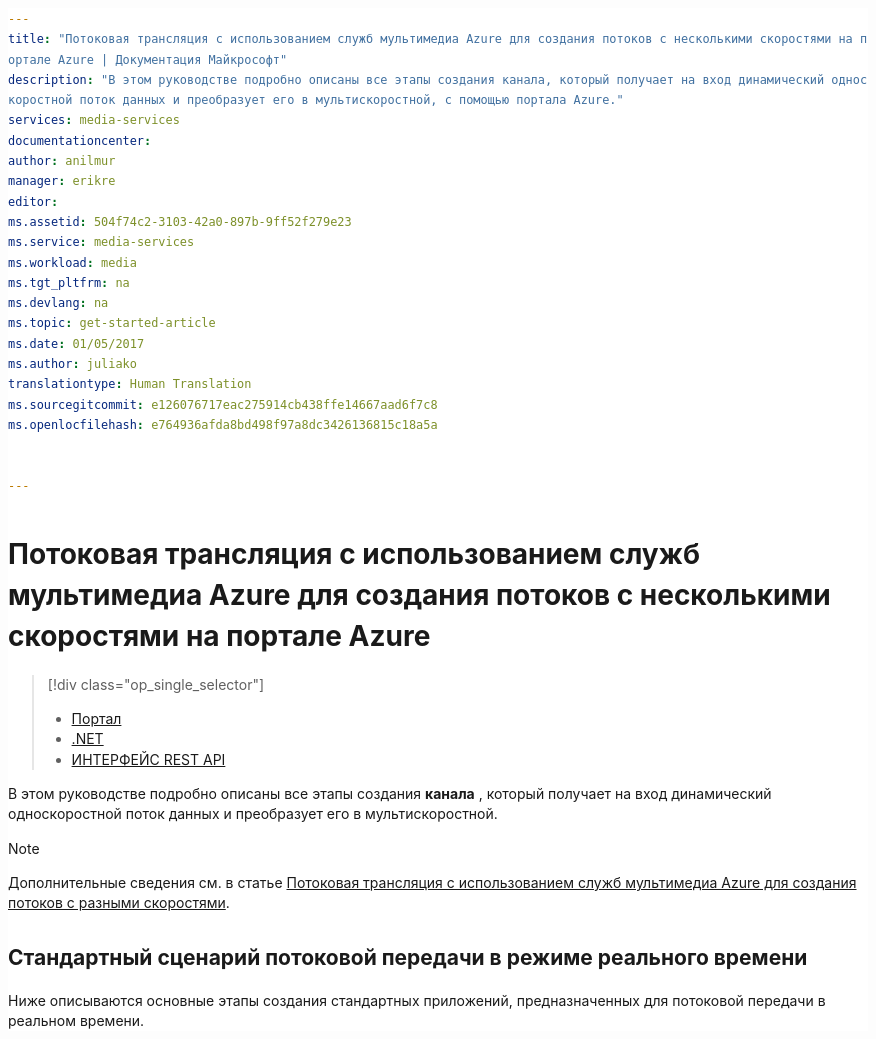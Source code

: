 ```yaml
---
title: "Потоковая трансляция с использованием служб мультимедиа Azure для создания потоков с несколькими скоростями на портале Azure | Документация Майкрософт"
description: "В этом руководстве подробно описаны все этапы создания канала, который получает на вход динамический односкоростной поток данных и преобразует его в мультискоростной, с помощью портала Azure."
services: media-services
documentationcenter: 
author: anilmur
manager: erikre
editor: 
ms.assetid: 504f74c2-3103-42a0-897b-9ff52f279e23
ms.service: media-services
ms.workload: media
ms.tgt_pltfrm: na
ms.devlang: na
ms.topic: get-started-article
ms.date: 01/05/2017
ms.author: juliako
translationtype: Human Translation
ms.sourcegitcommit: e126076717eac275914cb438ffe14667aad6f7c8
ms.openlocfilehash: e764936afda8bd498f97a8dc3426136815c18a5a


---
```

# <a name="how-to-perform-live-streaming-using-azure-media-services-to-create-multi-bitrate-streams-with-the-azure-portal"></a>Потоковая трансляция с использованием служб мультимедиа Azure для создания потоков с несколькими скоростями на портале Azure
> [!div class="op_single_selector"]
> * [Портал](media-services-portal-creating-live-encoder-enabled-channel.md)
> * [.NET](media-services-dotnet-creating-live-encoder-enabled-channel.md)
> * [ИНТЕРФЕЙС REST API](https://docs.microsoft.com/rest/api/media/operations/channel)
> 
> 

В этом руководстве подробно описаны все этапы создания **канала** , который получает на вход динамический односкоростной поток данных и преобразует его в мультискоростной.

> [!NOTE]
> Дополнительные сведения см. в статье [Потоковая трансляция с использованием служб мультимедиа Azure для создания потоков с разными скоростями](media-services-manage-live-encoder-enabled-channels.md).
> 
> 

## <a name="common-live-streaming-scenario"></a>Стандартный сценарий потоковой передачи в режиме реального времени
Ниже описываются основные этапы создания стандартных приложений, предназначенных для потоковой передачи в реальном времени.
